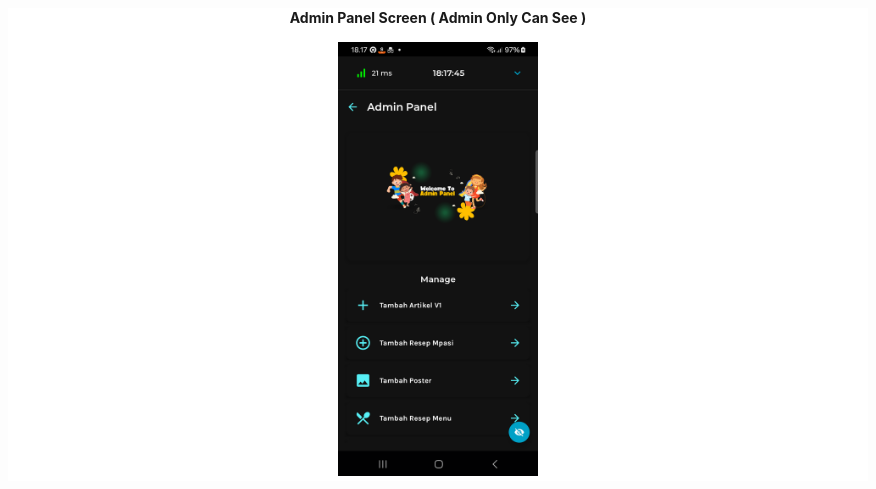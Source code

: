 **<div align="center">Admin Panel Screen ( Admin Only Can See )</div>**
<p align="center">
  <img src="./assets/ss/Screenshot_20241209_181747.png" width="200">
</p>
